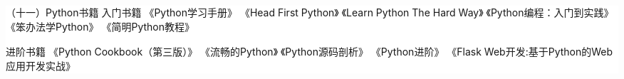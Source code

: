 （十一）Python书籍
入门书籍
《Python学习手册》
《Head First Python》
《Learn Python The Hard Way》
《Python编程：入门到实践》
《笨办法学Python》
《简明Python教程》

进阶书籍
《Python Cookbook（第三版）》
《流畅的Python》
《Python源码剖析》
《Python进阶》
《Flask Web开发:基于Python的Web应用开发实战》